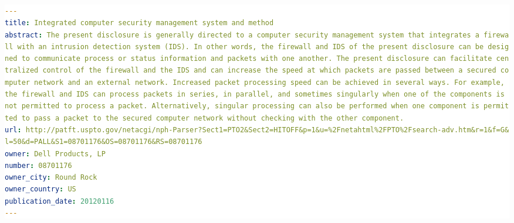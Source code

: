 ```yaml
---
title: Integrated computer security management system and method
abstract: The present disclosure is generally directed to a computer security management system that integrates a firewall with an intrusion detection system (IDS). In other words, the firewall and IDS of the present disclosure can be designed to communicate process or status information and packets with one another. The present disclosure can facilitate centralized control of the firewall and the IDS and can increase the speed at which packets are passed between a secured computer network and an external network. Increased packet processing speed can be achieved in several ways. For example, the firewall and IDS can process packets in series, in parallel, and sometimes singularly when one of the components is not permitted to process a packet. Alternatively, singular processing can also be performed when one component is permitted to pass a packet to the secured computer network without checking with the other component.
url: http://patft.uspto.gov/netacgi/nph-Parser?Sect1=PTO2&Sect2=HITOFF&p=1&u=%2Fnetahtml%2FPTO%2Fsearch-adv.htm&r=1&f=G&l=50&d=PALL&S1=08701176&OS=08701176&RS=08701176
owner: Dell Products, LP
number: 08701176
owner_city: Round Rock
owner_country: US
publication_date: 20120116
---
```

